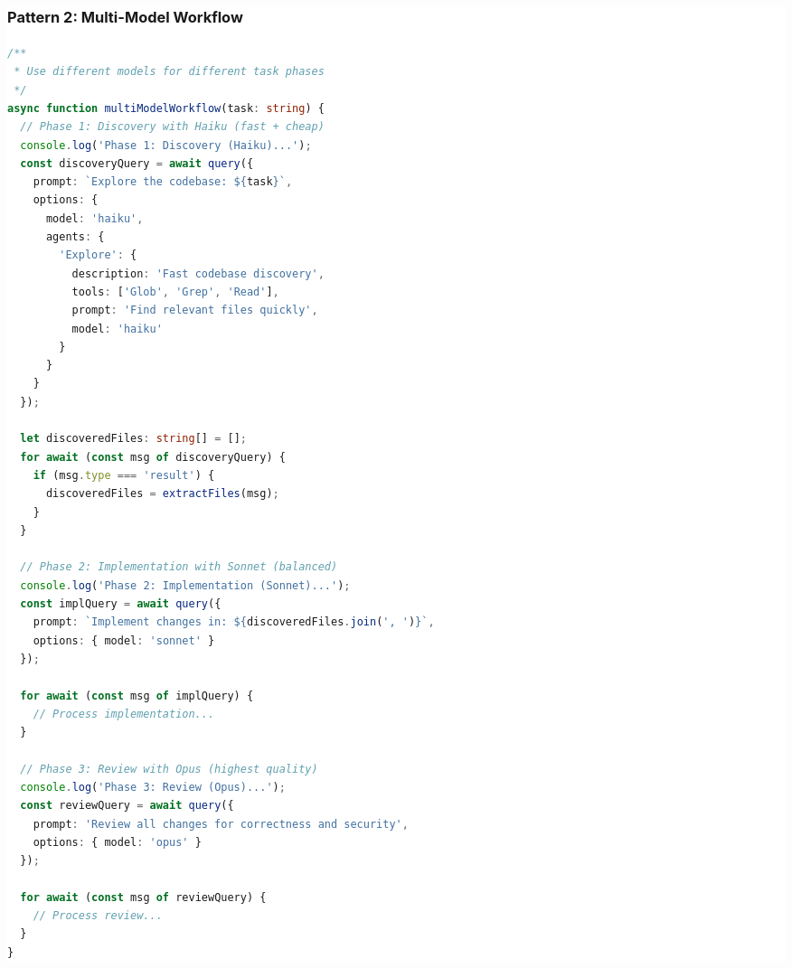 ### Pattern 2: Multi-Model Workflow

```typescript
/**
 * Use different models for different task phases
 */
async function multiModelWorkflow(task: string) {
  // Phase 1: Discovery with Haiku (fast + cheap)
  console.log('Phase 1: Discovery (Haiku)...');
  const discoveryQuery = await query({
    prompt: `Explore the codebase: ${task}`,
    options: {
      model: 'haiku',
      agents: {
        'Explore': {
          description: 'Fast codebase discovery',
          tools: ['Glob', 'Grep', 'Read'],
          prompt: 'Find relevant files quickly',
          model: 'haiku'
        }
      }
    }
  });
  
  let discoveredFiles: string[] = [];
  for await (const msg of discoveryQuery) {
    if (msg.type === 'result') {
      discoveredFiles = extractFiles(msg);
    }
  }
  
  // Phase 2: Implementation with Sonnet (balanced)
  console.log('Phase 2: Implementation (Sonnet)...');
  const implQuery = await query({
    prompt: `Implement changes in: ${discoveredFiles.join(', ')}`,
    options: { model: 'sonnet' }
  });
  
  for await (const msg of implQuery) {
    // Process implementation...
  }
  
  // Phase 3: Review with Opus (highest quality)
  console.log('Phase 3: Review (Opus)...');
  const reviewQuery = await query({
    prompt: 'Review all changes for correctness and security',
    options: { model: 'opus' }
  });
  
  for await (const msg of reviewQuery) {
    // Process review...
  }
}
```
